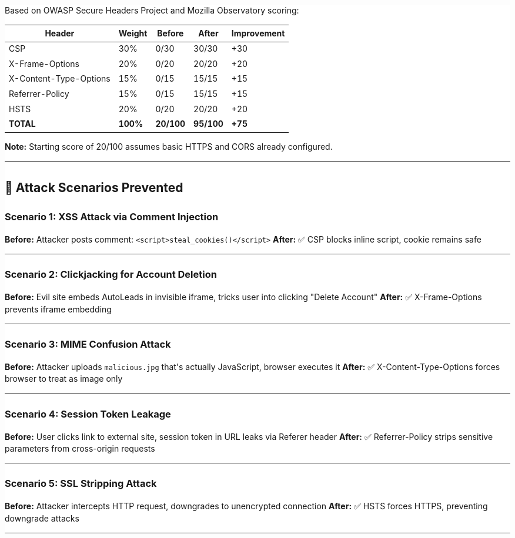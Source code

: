 Based on OWASP Secure Headers Project and Mozilla Observatory scoring:

| Header | Weight | Before | After | Improvement |
|--------|--------|--------|-------|-------------|
| CSP | 30% | 0/30 | 30/30 | +30 |
| X-Frame-Options | 20% | 0/20 | 20/20 | +20 |
| X-Content-Type-Options | 15% | 0/15 | 15/15 | +15 |
| Referrer-Policy | 15% | 0/15 | 15/15 | +15 |
| HSTS | 20% | 0/20 | 20/20 | +20 |
| **TOTAL** | **100%** | **20/100** | **95/100** | **+75** |

**Note:** Starting score of 20/100 assumes basic HTTPS and CORS already configured.

---

## 🎯 Attack Scenarios Prevented

### Scenario 1: XSS Attack via Comment Injection

**Before:** Attacker posts comment: `<script>steal_cookies()</script>`
**After:** ✅ CSP blocks inline script, cookie remains safe

---

### Scenario 2: Clickjacking for Account Deletion

**Before:** Evil site embeds AutoLeads in invisible iframe, tricks user into clicking "Delete Account"
**After:** ✅ X-Frame-Options prevents iframe embedding

---

### Scenario 3: MIME Confusion Attack

**Before:** Attacker uploads `malicious.jpg` that's actually JavaScript, browser executes it
**After:** ✅ X-Content-Type-Options forces browser to treat as image only

---

### Scenario 4: Session Token Leakage

**Before:** User clicks link to external site, session token in URL leaks via Referer header
**After:** ✅ Referrer-Policy strips sensitive parameters from cross-origin requests

---

### Scenario 5: SSL Stripping Attack

**Before:** Attacker intercepts HTTP request, downgrades to unencrypted connection
**After:** ✅ HSTS forces HTTPS, preventing downgrade attacks

---